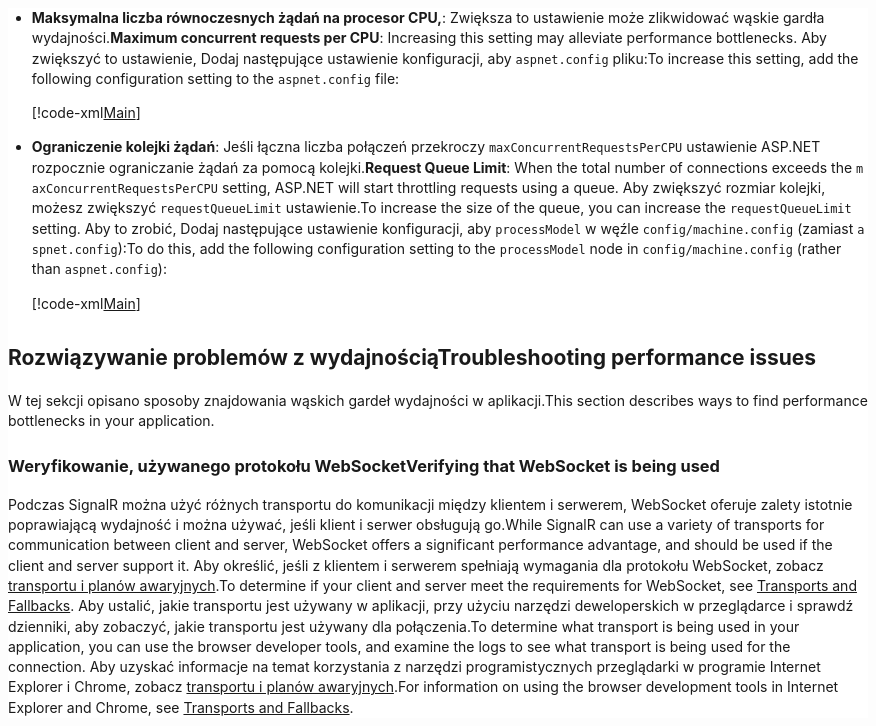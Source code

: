 - <span data-ttu-id="a1fe0-149">**Maksymalna liczba równoczesnych żądań na procesor CPU,**: Zwiększa to ustawienie może zlikwidować wąskie gardła wydajności.</span><span class="sxs-lookup"><span data-stu-id="a1fe0-149">**Maximum concurrent requests per CPU**: Increasing this setting may alleviate performance bottlenecks.</span></span> <span data-ttu-id="a1fe0-150">Aby zwiększyć to ustawienie, Dodaj następujące ustawienie konfiguracji, aby `aspnet.config` pliku:</span><span class="sxs-lookup"><span data-stu-id="a1fe0-150">To increase this setting, add the following configuration setting to the `aspnet.config` file:</span></span>

    [!code-xml[Main](signalr-performance/samples/sample5.xml?highlight=4)]
- <span data-ttu-id="a1fe0-151">**Ograniczenie kolejki żądań**: Jeśli łączna liczba połączeń przekroczy `maxConcurrentRequestsPerCPU` ustawienie ASP.NET rozpocznie ograniczanie żądań za pomocą kolejki.</span><span class="sxs-lookup"><span data-stu-id="a1fe0-151">**Request Queue Limit**: When the total number of connections exceeds the `maxConcurrentRequestsPerCPU` setting, ASP.NET will start throttling requests using a queue.</span></span> <span data-ttu-id="a1fe0-152">Aby zwiększyć rozmiar kolejki, możesz zwiększyć `requestQueueLimit` ustawienie.</span><span class="sxs-lookup"><span data-stu-id="a1fe0-152">To increase the size of the queue, you can increase the `requestQueueLimit` setting.</span></span> <span data-ttu-id="a1fe0-153">Aby to zrobić, Dodaj następujące ustawienie konfiguracji, aby `processModel` w węźle `config/machine.config` (zamiast `aspnet.config`):</span><span class="sxs-lookup"><span data-stu-id="a1fe0-153">To do this, add the following configuration setting to the `processModel` node in `config/machine.config` (rather than `aspnet.config`):</span></span>

    [!code-xml[Main](signalr-performance/samples/sample6.xml)]

<a id="troubleshooting"></a>

## <a name="troubleshooting-performance-issues"></a><span data-ttu-id="a1fe0-154">Rozwiązywanie problemów z wydajnością</span><span class="sxs-lookup"><span data-stu-id="a1fe0-154">Troubleshooting performance issues</span></span>

<span data-ttu-id="a1fe0-155">W tej sekcji opisano sposoby znajdowania wąskich gardeł wydajności w aplikacji.</span><span class="sxs-lookup"><span data-stu-id="a1fe0-155">This section describes ways to find performance bottlenecks in your application.</span></span>

### <a name="verifying-that-websocket-is-being-used"></a><span data-ttu-id="a1fe0-156">Weryfikowanie, używanego protokołu WebSocket</span><span class="sxs-lookup"><span data-stu-id="a1fe0-156">Verifying that WebSocket is being used</span></span>

<span data-ttu-id="a1fe0-157">Podczas SignalR można użyć różnych transportu do komunikacji między klientem i serwerem, WebSocket oferuje zalety istotnie poprawiającą wydajność i można używać, jeśli klient i serwer obsługują go.</span><span class="sxs-lookup"><span data-stu-id="a1fe0-157">While SignalR can use a variety of transports for communication between client and server, WebSocket offers a significant performance advantage, and should be used if the client and server support it.</span></span> <span data-ttu-id="a1fe0-158">Aby określić, jeśli z klientem i serwerem spełniają wymagania dla protokołu WebSocket, zobacz [transportu i planów awaryjnych](../getting-started/introduction-to-signalr.md#transports).</span><span class="sxs-lookup"><span data-stu-id="a1fe0-158">To determine if your client and server meet the requirements for WebSocket, see [Transports and Fallbacks](../getting-started/introduction-to-signalr.md#transports).</span></span> <span data-ttu-id="a1fe0-159">Aby ustalić, jakie transportu jest używany w aplikacji, przy użyciu narzędzi deweloperskich w przeglądarce i sprawdź dzienniki, aby zobaczyć, jakie transportu jest używany dla połączenia.</span><span class="sxs-lookup"><span data-stu-id="a1fe0-159">To determine what transport is being used in your application, you can use the browser developer tools, and examine the logs to see what transport is being used for the connection.</span></span> <span data-ttu-id="a1fe0-160">Aby uzyskać informacje na temat korzystania z narzędzi programistycznych przeglądarki w programie Internet Explorer i Chrome, zobacz [transportu i planów awaryjnych](../getting-started/introduction-to-signalr.md#transports).</span><span class="sxs-lookup"><span data-stu-id="a1fe0-160">For information on using the browser development tools in Internet Explorer and Chrome, see [Transports and Fallbacks](../getting-started/introduction-to-signalr.md#transports).</span></span>
